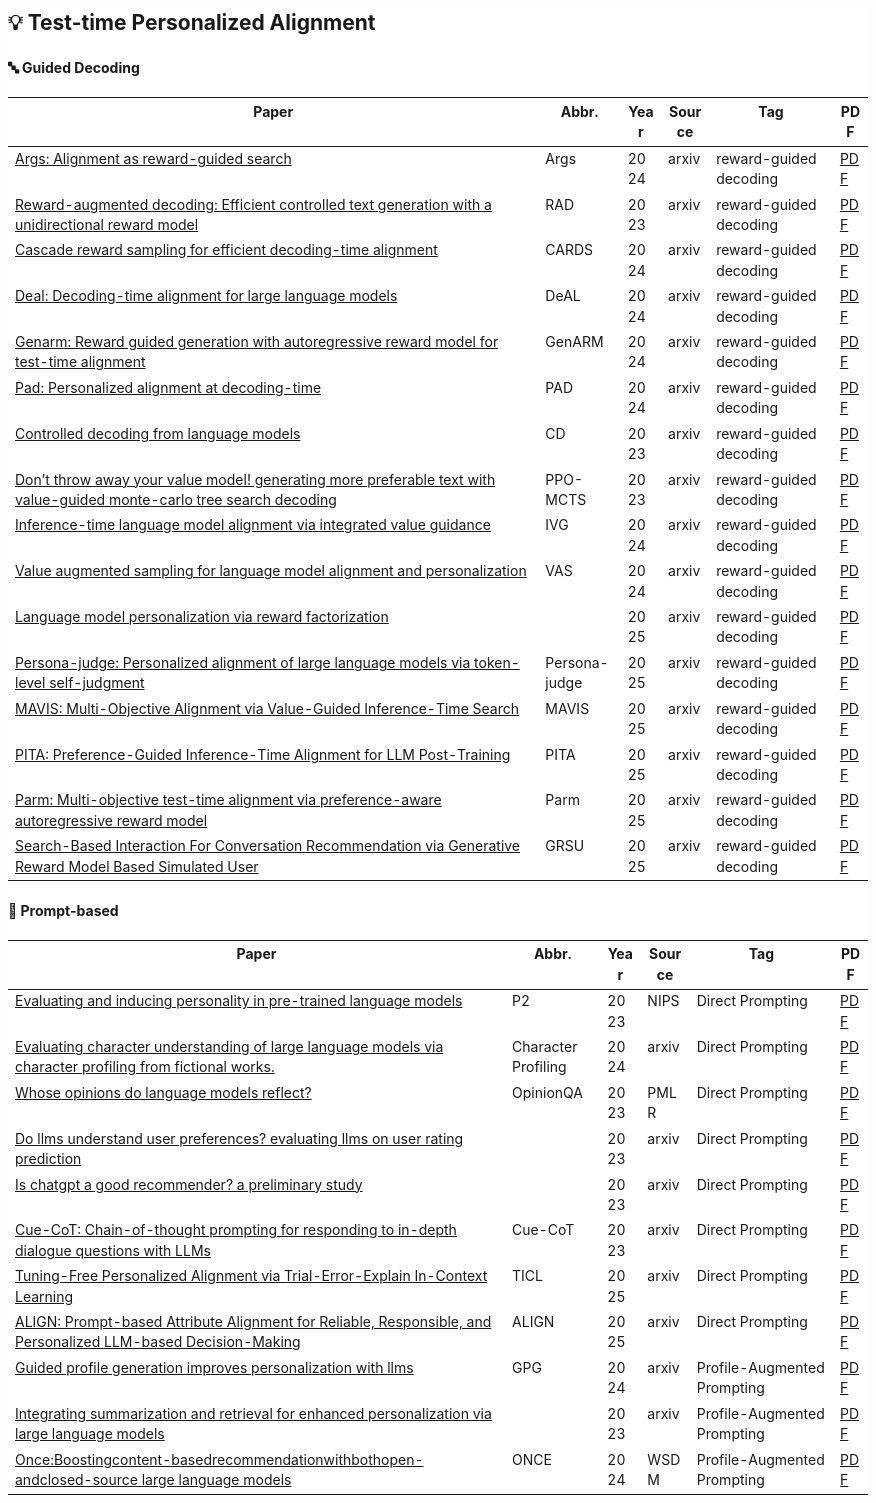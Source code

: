 ## 💡 Test-time Personalized Alignment
#### 🔤 Guided Decoding

| Paper | Abbr. | Year | Source | Tag | PDF | 
|----------|------|------|------|------|--------|
| [Args: Alignment as reward-guided search](http://arxiv.org/abs/1912.00180v1) | Args | 2024 | arxiv | reward-guided decoding | [PDF](http://arxiv.org/pdf/1912.00180v1.pdf) | 
| [Reward-augmented decoding: Efficient controlled text generation with a unidirectional reward model](http://arxiv.org/abs/2310.09520v4) | RAD | 2023 | arxiv | reward-guided decoding | [PDF](http://arxiv.org/pdf/2310.09520v4.pdf) | 
| [Cascade reward sampling for efficient decoding-time alignment](http://arxiv.org/abs/2406.16306v3) | CARDS | 2024 | arxiv | reward-guided decoding | [PDF](http://arxiv.org/pdf/2406.16306v3.pdf) | 
| [Deal: Decoding-time alignment for large language models](http://arxiv.org/abs/2410.01079v1) | DeAL | 2024 | arxiv | reward-guided decoding | [PDF](http://arxiv.org/pdf/2410.01079v1.pdf) | 
| [Genarm: Reward guided generation with autoregressive reward model for test-time alignment](http://arxiv.org/abs/2410.08193v5) | GenARM | 2024 | arxiv | reward-guided decoding | [PDF](http://arxiv.org/pdf/2410.08193v5.pdf) | 
| [Pad: Personalized alignment at decoding-time](http://arxiv.org/abs/2211.04198v1) | PAD | 2024 | arxiv | reward-guided decoding | [PDF](http://arxiv.org/pdf/2211.04198v1.pdf) | 
| [Controlled decoding from language models](http://arxiv.org/abs/2212.10938v1) | CD | 2023 | arxiv | reward-guided decoding | [PDF](http://arxiv.org/pdf/2212.10938v1.pdf) | 
| [Don’t throw away your value model! generating more preferable text with value-guided monte-carlo tree search decoding](http://arxiv.org/abs/1008.1442v1) | PPO-MCTS | 2023 | arxiv | reward-guided decoding | [PDF](http://arxiv.org/pdf/1008.1442v1.pdf) | 
| [Inference-time language model alignment via integrated value guidance](http://arxiv.org/abs/2409.17819v1) | IVG | 2024 | arxiv | reward-guided decoding | [PDF](http://arxiv.org/pdf/2409.17819v1.pdf) | 
| [Value augmented sampling for language model alignment and personalization](http://arxiv.org/abs/2405.06639v1) | VAS | 2024 | arxiv | reward-guided decoding | [PDF](http://arxiv.org/pdf/2405.06639v1.pdf) | 
| [Language model personalization via reward factorization](http://arxiv.org/abs/2503.06358v1) | | 2025 | arxiv | reward-guided decoding | [PDF](http://arxiv.org/pdf/2503.06358v1.pdf) | 
| [Persona-judge: Personalized alignment of large language models via token-level self-judgment](http://arxiv.org/abs/2403.17141v3) | Persona-judge | 2025 | arxiv | reward-guided decoding | [PDF](http://arxiv.org/pdf/2403.17141v3.pdf) | 
| [MAVIS: Multi-Objective Alignment via Value-Guided Inference-Time Search](http://arxiv.org/abs/2208.11125v1) | MAVIS | 2025 | arxiv | reward-guided decoding | [PDF](http://arxiv.org/pdf/2208.11125v1.pdf) | 
| [PITA: Preference-Guided Inference-Time Alignment for LLM Post-Training](http://arxiv.org/abs/2507.07725v1) | PITA | 2025 | arxiv | reward-guided decoding | [PDF](http://arxiv.org/pdf/2507.07725v1.pdf) | 
| [Parm: Multi-objective test-time alignment via preference-aware autoregressive reward model](http://arxiv.org/abs/2410.08193v5) | Parm | 2025 | arxiv | reward-guided decoding | [PDF](http://arxiv.org/pdf/2410.08193v5.pdf) | 
| [Search-Based Interaction For Conversation Recommendation via Generative Reward Model Based Simulated User](http://arxiv.org/abs/2504.20458v1) | GRSU | 2025 | arxiv | reward-guided decoding | [PDF](http://arxiv.org/pdf/2504.20458v1.pdf) | 

#### 💬 Prompt-based

| Paper | Abbr. | Year | Source | Tag | PDF | 
|----------|------|------|------|------|--------|
| [Evaluating and inducing personality in pre-trained language models](http://arxiv.org/abs/2508.06149v1) | P2 | 2023 | NIPS | Direct Prompting | [PDF](http://arxiv.org/pdf/2508.06149v1.pdf) | 
| [Evaluating character understanding of large language models via character profiling from fictional works.](http://arxiv.org/abs/2404.12726v3) | Character Profiling | 2024 | arxiv | Direct Prompting | [PDF](http://arxiv.org/pdf/2404.12726v3.pdf) | 
| [Whose opinions do language models reflect?](http://arxiv.org/abs/2303.17548v1) | OpinionQA | 2023 | PMLR | Direct Prompting | [PDF](http://arxiv.org/pdf/2303.17548v1.pdf) | 
| [Do llms understand user preferences? evaluating llms on user rating prediction](http://arxiv.org/abs/2305.06474v1) | | 2023 | arxiv | Direct Prompting | [PDF](http://arxiv.org/pdf/2305.06474v1.pdf) | 
| [Is chatgpt a good recommender? a preliminary study](http://arxiv.org/abs/2307.03952v3) | | 2023 | arxiv | Direct Prompting | [PDF](http://arxiv.org/pdf/2307.03952v3.pdf) | 
| [Cue-CoT: Chain-of-thought prompting for responding to in-depth dialogue questions with LLMs](http://arxiv.org/abs/2305.11792v2) | Cue-CoT | 2023 | arxiv | Direct Prompting | [PDF](http://arxiv.org/pdf/2305.11792v2.pdf) | 
| [Tuning-Free Personalized Alignment via Trial-Error-Explain In-Context Learning](http://arxiv.org/abs/2402.10207v6) | TICL | 2025 | arxiv | Direct Prompting | [PDF](http://arxiv.org/pdf/2402.10207v6.pdf) | 
| [ALIGN: Prompt-based Attribute Alignment for Reliable, Responsible, and Personalized LLM-based Decision-Making](http://arxiv.org/abs/2507.09037v1) | ALIGN | 2025 | arxiv | Direct Prompting | [PDF](http://arxiv.org/pdf/2507.09037v1.pdf) | 
| [Guided profile generation improves personalization with llms](http://arxiv.org/abs/2409.13093v1) | GPG | 2024 | arxiv | Profile-Augmented Prompting | [PDF](http://arxiv.org/pdf/2409.13093v1.pdf) | 
| [Integrating summarization and retrieval for enhanced personalization via large language models](http://arxiv.org/abs/2310.20081v1) | | 2023 | arxiv | Profile-Augmented Prompting | [PDF](http://arxiv.org/pdf/2310.20081v1.pdf) | 
| [Once:Boostingcontent-basedrecommendationwithbothopen-andclosed-source large language models](http://arxiv.org/abs/2306.07377v1) | ONCE | 2024 | WSDM | Profile-Augmented Prompting | [PDF](http://arxiv.org/pdf/2306.07377v1.pdf) | 
